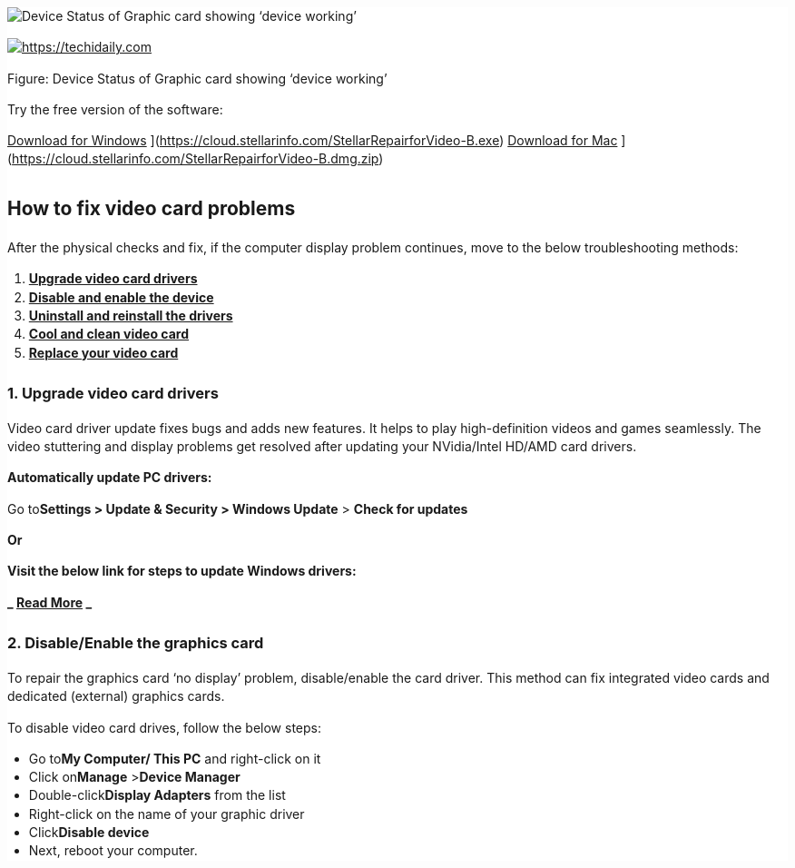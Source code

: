 ![Device Status of Graphic card showing ‘device working’](https://www.stellarinfo.com/blog/wp-content/uploads/2019/03/ww.png)


<a href="https://aligracehair.sjv.io/c/5597632/2135411/19272" target="_top" id="2135411">
  <img src="//a.impactradius-go.com/display-ad/19272-2135411" border="0" alt="https://techidaily.com" width="180" height="90"/>
</a>
<img height="0" width="0" src="https://aligracehair.sjv.io/i/5597632/2135411/19272" style="position:absolute;visibility:hidden;" border="0" />


 Figure: Device Status of Graphic card showing ‘device working’

Try the free version of the software:

[Download for Windows](https://www.stellarinfo.com/images/free-download-windows.png) ](https://cloud.stellarinfo.com/StellarRepairforVideo-B.exe) [Download for Mac](https://www.stellarinfo.com/images/free-download-Mac.png) ](https://cloud.stellarinfo.com/StellarRepairforVideo-B.dmg.zip)

## **How to fix video card problems**

 After the physical checks and fix, if the computer display problem continues, move to the below troubleshooting methods:

1. [**Upgrade video card drivers**](#1)
2. [**Disable and enable the device**](#2)
3. [**Uninstall and reinstall the drivers**](#3)
4. [**Cool and clean video card**](#4)
5. [**Replace your video card**](#5)

### **1\. Upgrade video card drivers**

 Video card driver update fixes bugs and adds new features. It helps to play high-definition videos and games seamlessly. The video stuttering and display problems get resolved after updating your NVidia/Intel HD/AMD card drivers.

**Automatically update PC drivers:**

 Go to**Settings > Update & Security > Windows Update** \> **Check for updates**

**Or**

**Visit the below link for steps to update Windows drivers:**

**_ [Read More](https://support.microsoft.com/en-us/help/4028443/windows-10-update-drivers) _**

### **2\. Disable/Enable the graphics card**

 To repair the graphics card ‘no display’ problem, disable/enable the card driver. This method can fix integrated video cards and dedicated (external) graphics cards.

To disable video card drives, follow the below steps:

* Go to**My Computer/ This PC** and right-click on it
* Click on**Manage** \>**Device Manager**
* Double-click**Display Adapters** from the list
* Right-click on the name of your graphic driver
* Click**Disable device**
* Next, reboot your computer.
